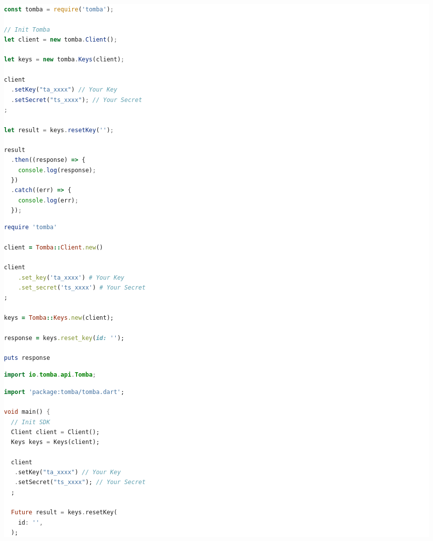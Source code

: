 ```javascript
const tomba = require('tomba');

// Init Tomba
let client = new tomba.Client();

let keys = new tomba.Keys(client);

client
  .setKey("ta_xxxx") // Your Key
  .setSecret("ts_xxxx"); // Your Secret
;

let result = keys.resetKey('');

result
  .then((response) => {
    console.log(response);
  })
  .catch((err) => {
    console.log(err);
  });
```

```ruby
require 'tomba'

client = Tomba::Client.new()

client
    .set_key('ta_xxxx') # Your Key
    .set_secret('ts_xxxx') # Your Secret
;

keys = Tomba::Keys.new(client);

response = keys.reset_key(id: '');

puts response

```

```java
import io.tomba.api.Tomba;

```

```r

```

```dart
import 'package:tomba/tomba.dart';

void main() { 
  // Init SDK
  Client client = Client();
  Keys keys = Keys(client);

  client
   .setKey("ta_xxxx") // Your Key
   .setSecret("ts_xxxx"); // Your Secret
  ;

  Future result = keys.resetKey(
    id: '',
  );
```
